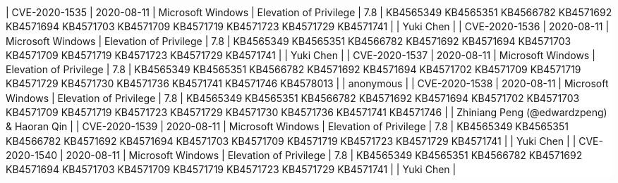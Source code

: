 | CVE-2020-1535 | 2020-08-11        | Microsoft Windows                | Elevation of Privilege |        7.8 | KB4565349 KB4565351 KB4566782 KB4571692 KB4571694 KB4571703 KB4571709 KB4571719 KB4571723 KB4571729 KB4571741                                                                       |            | Yuki Chen                                                                                                                                                                                                                                                                                                                                                                                                                                                                                                                                                                                                                                                                 |
| CVE-2020-1536 | 2020-08-11        | Microsoft Windows                | Elevation of Privilege |        7.8 | KB4565349 KB4565351 KB4566782 KB4571692 KB4571694 KB4571703 KB4571709 KB4571719 KB4571723 KB4571729 KB4571741                                                                       |            | Yuki Chen                                                                                                                                                                                                                                                                                                                                                                                                                                                                                                                                                                                                                                                                 |
| CVE-2020-1537 | 2020-08-11        | Microsoft Windows                | Elevation of Privilege |        7.8 | KB4565349 KB4565351 KB4566782 KB4571692 KB4571694 KB4571702 KB4571709 KB4571719 KB4571729 KB4571730 KB4571736 KB4571741 KB4571746 KB4578013                                         |            | anonymous                                                                                                                                                                                                                                                                                                                                                                                                                                                                                                                                                                                                                                                                 |
| CVE-2020-1538 | 2020-08-11        | Microsoft Windows                | Elevation of Privilege |        7.8 | KB4565349 KB4565351 KB4566782 KB4571692 KB4571694 KB4571702 KB4571703 KB4571709 KB4571719 KB4571723 KB4571729 KB4571730 KB4571736 KB4571741 KB4571746                               |            | Zhiniang Peng (@edwardzpeng) & Haoran Qin                                                                                                                                                                                                                                                                                                                                                                                                                                                                                                                                                                                                                                 |
| CVE-2020-1539 | 2020-08-11        | Microsoft Windows                | Elevation of Privilege |        7.8 | KB4565349 KB4565351 KB4566782 KB4571692 KB4571694 KB4571703 KB4571709 KB4571719 KB4571723 KB4571729 KB4571741                                                                       |            | Yuki Chen                                                                                                                                                                                                                                                                                                                                                                                                                                                                                                                                                                                                                                                                 |
| CVE-2020-1540 | 2020-08-11        | Microsoft Windows                | Elevation of Privilege |        7.8 | KB4565349 KB4565351 KB4566782 KB4571692 KB4571694 KB4571703 KB4571709 KB4571719 KB4571723 KB4571729 KB4571741                                                                       |            | Yuki Chen                                                                                                                                                                                                                                                                                                                                                                                                                                                                                                                                                                                                                                                                 |